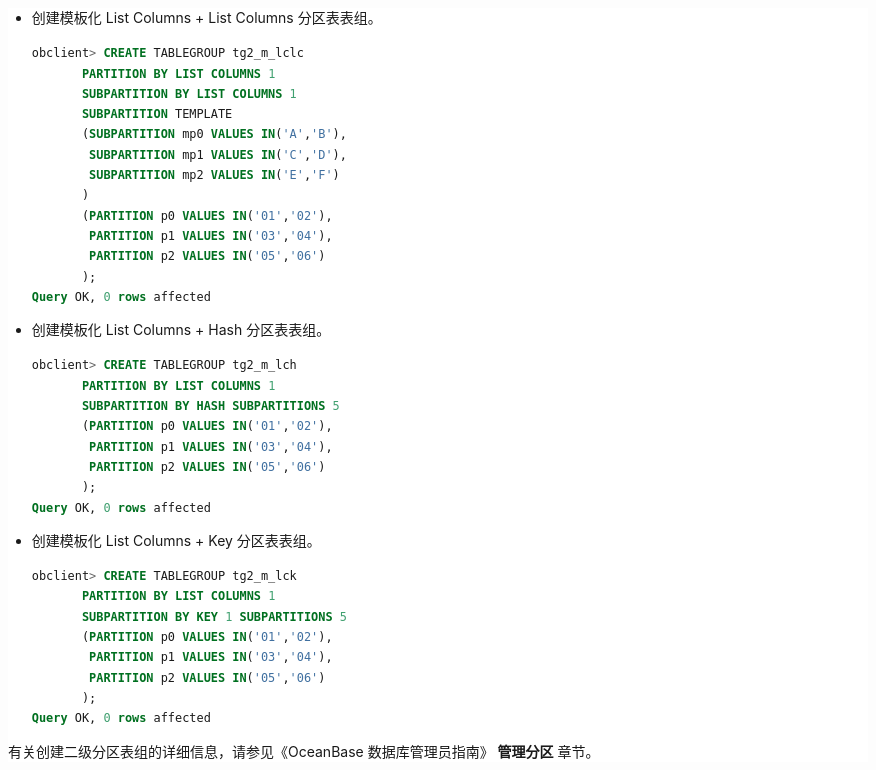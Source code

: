 * 创建模板化 List Columns + List Columns
  分区表表组。

  ```sql
  obclient> CREATE TABLEGROUP tg2_m_lclc
         PARTITION BY LIST COLUMNS 1
         SUBPARTITION BY LIST COLUMNS 1
         SUBPARTITION TEMPLATE 
         (SUBPARTITION mp0 VALUES IN('A','B'),
          SUBPARTITION mp1 VALUES IN('C','D'),
          SUBPARTITION mp2 VALUES IN('E','F')
         )
         (PARTITION p0 VALUES IN('01','02'),
          PARTITION p1 VALUES IN('03','04'),
          PARTITION p2 VALUES IN('05','06')
         ); 
  Query OK, 0 rows affected
  ```

* 创建模板化 List Columns + Hash 分区表表组。

  ```sql
  obclient> CREATE TABLEGROUP tg2_m_lch
         PARTITION BY LIST COLUMNS 1
         SUBPARTITION BY HASH SUBPARTITIONS 5
         (PARTITION p0 VALUES IN('01','02'),
          PARTITION p1 VALUES IN('03','04'),
          PARTITION p2 VALUES IN('05','06')
         ); 
  Query OK, 0 rows affected
  ```

* 创建模板化 List Columns + Key 分区表表组。

  ```sql
  obclient> CREATE TABLEGROUP tg2_m_lck
         PARTITION BY LIST COLUMNS 1
         SUBPARTITION BY KEY 1 SUBPARTITIONS 5 
         (PARTITION p0 VALUES IN('01','02'),
          PARTITION p1 VALUES IN('03','04'),
          PARTITION p2 VALUES IN('05','06')
         ); 
  Query OK, 0 rows affected
  ```

有关创建二级分区表组的详细信息，请参见《OceanBase 数据库管理员指南》 **管理分区** 章节。
